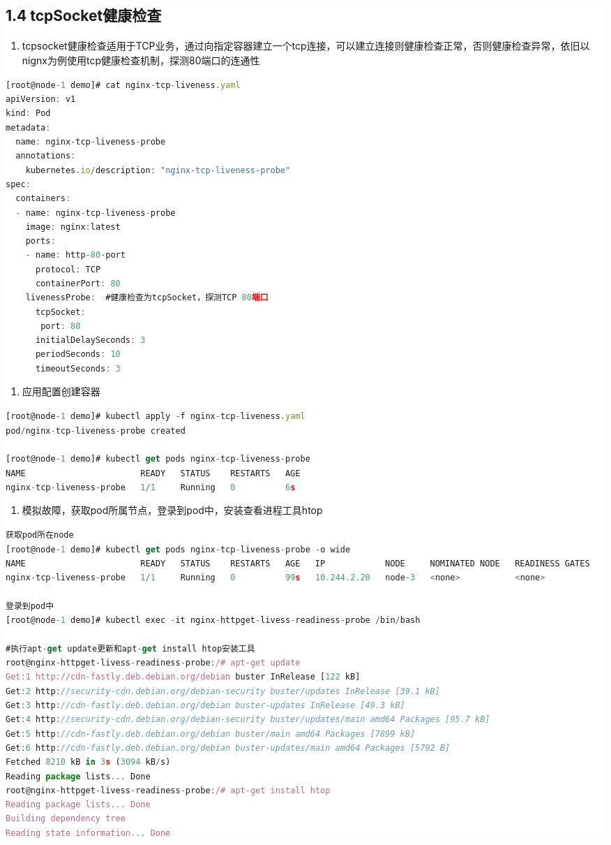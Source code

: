 ## 1.4 tcpSocket健康检查

1. tcpsocket健康检查适用于TCP业务，通过向指定容器建立一个tcp连接，可以建立连接则健康检查正常，否则健康检查异常，依旧以nignx为例使用tcp健康检查机制，探测80端口的连通性

```js
[root@node-1 demo]# cat nginx-tcp-liveness.yaml 
apiVersion: v1
kind: Pod
metadata:
  name: nginx-tcp-liveness-probe
  annotations:
    kubernetes.io/description: "nginx-tcp-liveness-probe"
spec:
  containers:
  - name: nginx-tcp-liveness-probe 
    image: nginx:latest
    ports:
    - name: http-80-port
      protocol: TCP
      containerPort: 80
    livenessProbe:  #健康检查为tcpSocket，探测TCP 80端口
      tcpSocket:
       port: 80
      initialDelaySeconds: 3
      periodSeconds: 10
      timeoutSeconds: 3
```

1. 应用配置创建容器

```js
[root@node-1 demo]# kubectl apply -f nginx-tcp-liveness.yaml 
pod/nginx-tcp-liveness-probe created

[root@node-1 demo]# kubectl get pods nginx-tcp-liveness-probe 
NAME                       READY   STATUS    RESTARTS   AGE
nginx-tcp-liveness-probe   1/1     Running   0          6s
```

1. 模拟故障，获取pod所属节点，登录到pod中，安装查看进程工具htop

```js
获取pod所在node
[root@node-1 demo]# kubectl get pods nginx-tcp-liveness-probe -o wide 
NAME                       READY   STATUS    RESTARTS   AGE   IP            NODE     NOMINATED NODE   READINESS GATES
nginx-tcp-liveness-probe   1/1     Running   0          99s   10.244.2.20   node-3   <none>           <none>

登录到pod中
[root@node-1 demo]# kubectl exec -it nginx-httpget-livess-readiness-probe /bin/bash

#执行apt-get update更新和apt-get install htop安装工具
root@nginx-httpget-livess-readiness-probe:/# apt-get update      
Get:1 http://cdn-fastly.deb.debian.org/debian buster InRelease [122 kB]             
Get:2 http://security-cdn.debian.org/debian-security buster/updates InRelease [39.1 kB]     
Get:3 http://cdn-fastly.deb.debian.org/debian buster-updates InRelease [49.3 kB]            
Get:4 http://security-cdn.debian.org/debian-security buster/updates/main amd64 Packages [95.7 kB]
Get:5 http://cdn-fastly.deb.debian.org/debian buster/main amd64 Packages [7899 kB]
Get:6 http://cdn-fastly.deb.debian.org/debian buster-updates/main amd64 Packages [5792 B]
Fetched 8210 kB in 3s (3094 kB/s)
Reading package lists... Done
root@nginx-httpget-livess-readiness-probe:/# apt-get install htop
Reading package lists... Done
Building dependency tree       
Reading state information... Done
```